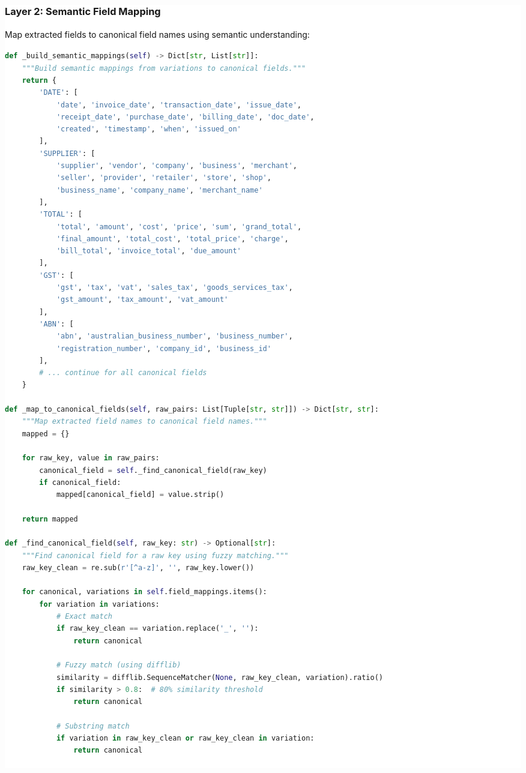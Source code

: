 ### Layer 2: Semantic Field Mapping

Map extracted fields to canonical field names using semantic understanding:

```python
def _build_semantic_mappings(self) -> Dict[str, List[str]]:
    """Build semantic mappings from variations to canonical fields."""
    return {
        'DATE': [
            'date', 'invoice_date', 'transaction_date', 'issue_date',
            'receipt_date', 'purchase_date', 'billing_date', 'doc_date',
            'created', 'timestamp', 'when', 'issued_on'
        ],
        'SUPPLIER': [
            'supplier', 'vendor', 'company', 'business', 'merchant',
            'seller', 'provider', 'retailer', 'store', 'shop',
            'business_name', 'company_name', 'merchant_name'
        ],
        'TOTAL': [
            'total', 'amount', 'cost', 'price', 'sum', 'grand_total',
            'final_amount', 'total_cost', 'total_price', 'charge',
            'bill_total', 'invoice_total', 'due_amount'
        ],
        'GST': [
            'gst', 'tax', 'vat', 'sales_tax', 'goods_services_tax',
            'gst_amount', 'tax_amount', 'vat_amount'
        ],
        'ABN': [
            'abn', 'australian_business_number', 'business_number',
            'registration_number', 'company_id', 'business_id'
        ],
        # ... continue for all canonical fields
    }

def _map_to_canonical_fields(self, raw_pairs: List[Tuple[str, str]]) -> Dict[str, str]:
    """Map extracted field names to canonical field names."""
    mapped = {}
    
    for raw_key, value in raw_pairs:
        canonical_field = self._find_canonical_field(raw_key)
        if canonical_field:
            mapped[canonical_field] = value.strip()
    
    return mapped

def _find_canonical_field(self, raw_key: str) -> Optional[str]:
    """Find canonical field for a raw key using fuzzy matching."""
    raw_key_clean = re.sub(r'[^a-z]', '', raw_key.lower())
    
    for canonical, variations in self.field_mappings.items():
        for variation in variations:
            # Exact match
            if raw_key_clean == variation.replace('_', ''):
                return canonical
            
            # Fuzzy match (using difflib)
            similarity = difflib.SequenceMatcher(None, raw_key_clean, variation).ratio()
            if similarity > 0.8:  # 80% similarity threshold
                return canonical
            
            # Substring match
            if variation in raw_key_clean or raw_key_clean in variation:
                return canonical
    
```